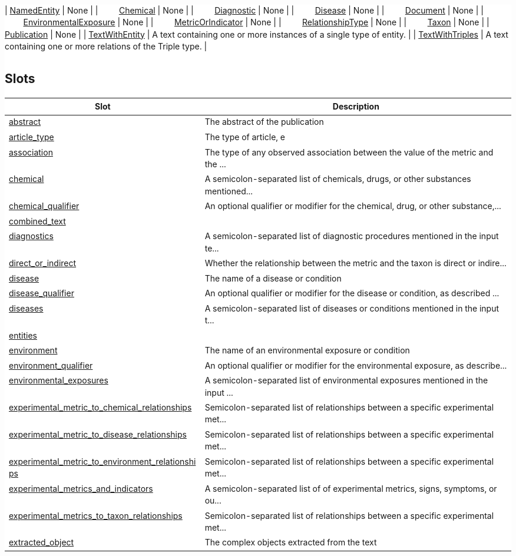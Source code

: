 | [NamedEntity](NamedEntity.md) | None |
| &nbsp;&nbsp;&nbsp;&nbsp;&nbsp;&nbsp;&nbsp;&nbsp;[Chemical](Chemical.md) | None |
| &nbsp;&nbsp;&nbsp;&nbsp;&nbsp;&nbsp;&nbsp;&nbsp;[Diagnostic](Diagnostic.md) | None |
| &nbsp;&nbsp;&nbsp;&nbsp;&nbsp;&nbsp;&nbsp;&nbsp;[Disease](Disease.md) | None |
| &nbsp;&nbsp;&nbsp;&nbsp;&nbsp;&nbsp;&nbsp;&nbsp;[Document](Document.md) | None |
| &nbsp;&nbsp;&nbsp;&nbsp;&nbsp;&nbsp;&nbsp;&nbsp;[EnvironmentalExposure](EnvironmentalExposure.md) | None |
| &nbsp;&nbsp;&nbsp;&nbsp;&nbsp;&nbsp;&nbsp;&nbsp;[MetricOrIndicator](MetricOrIndicator.md) | None |
| &nbsp;&nbsp;&nbsp;&nbsp;&nbsp;&nbsp;&nbsp;&nbsp;[RelationshipType](RelationshipType.md) | None |
| &nbsp;&nbsp;&nbsp;&nbsp;&nbsp;&nbsp;&nbsp;&nbsp;[Taxon](Taxon.md) | None |
| [Publication](Publication.md) | None |
| [TextWithEntity](TextWithEntity.md) | A text containing one or more instances of a single type of entity. |
| [TextWithTriples](TextWithTriples.md) | A text containing one or more relations of the Triple type. |



## Slots

| Slot | Description |
| --- | --- |
| [abstract](abstract.md) | The abstract of the publication |
| [article_type](article_type.md) | The type of article, e |
| [association](association.md) | The type of any observed association between the value of the metric and the ... |
| [chemical](chemical.md) | A semicolon-separated list of chemicals, drugs, or other substances mentioned... |
| [chemical_qualifier](chemical_qualifier.md) | An optional qualifier or modifier for the chemical, drug, or other substance,... |
| [combined_text](combined_text.md) |  |
| [diagnostics](diagnostics.md) | A semicolon-separated list of diagnostic procedures mentioned in the input te... |
| [direct_or_indirect](direct_or_indirect.md) | Whether the relationship between the metric and the taxon is direct or indire... |
| [disease](disease.md) | The name of a disease or condition |
| [disease_qualifier](disease_qualifier.md) | An optional qualifier or modifier for the disease or condition, as described ... |
| [diseases](diseases.md) | A semicolon-separated list of diseases or conditions mentioned in the input t... |
| [entities](entities.md) |  |
| [environment](environment.md) | The name of an environmental exposure or condition |
| [environment_qualifier](environment_qualifier.md) | An optional qualifier or modifier for the environmental exposure, as describe... |
| [environmental_exposures](environmental_exposures.md) | A semicolon-separated list of environmental exposures mentioned in the input ... |
| [experimental_metric_to_chemical_relationships](experimental_metric_to_chemical_relationships.md) | Semicolon-separated list of relationships between a specific experimental met... |
| [experimental_metric_to_disease_relationships](experimental_metric_to_disease_relationships.md) | Semicolon-separated list of relationships between a specific experimental met... |
| [experimental_metric_to_environment_relationships](experimental_metric_to_environment_relationships.md) | Semicolon-separated list of relationships between a specific experimental met... |
| [experimental_metrics_and_indicators](experimental_metrics_and_indicators.md) | A semicolon-separated list of of experimental metrics, signs, symptoms, or ou... |
| [experimental_metrics_to_taxon_relationships](experimental_metrics_to_taxon_relationships.md) | Semicolon-separated list of relationships between a specific experimental met... |
| [extracted_object](extracted_object.md) | The complex objects extracted from the text |